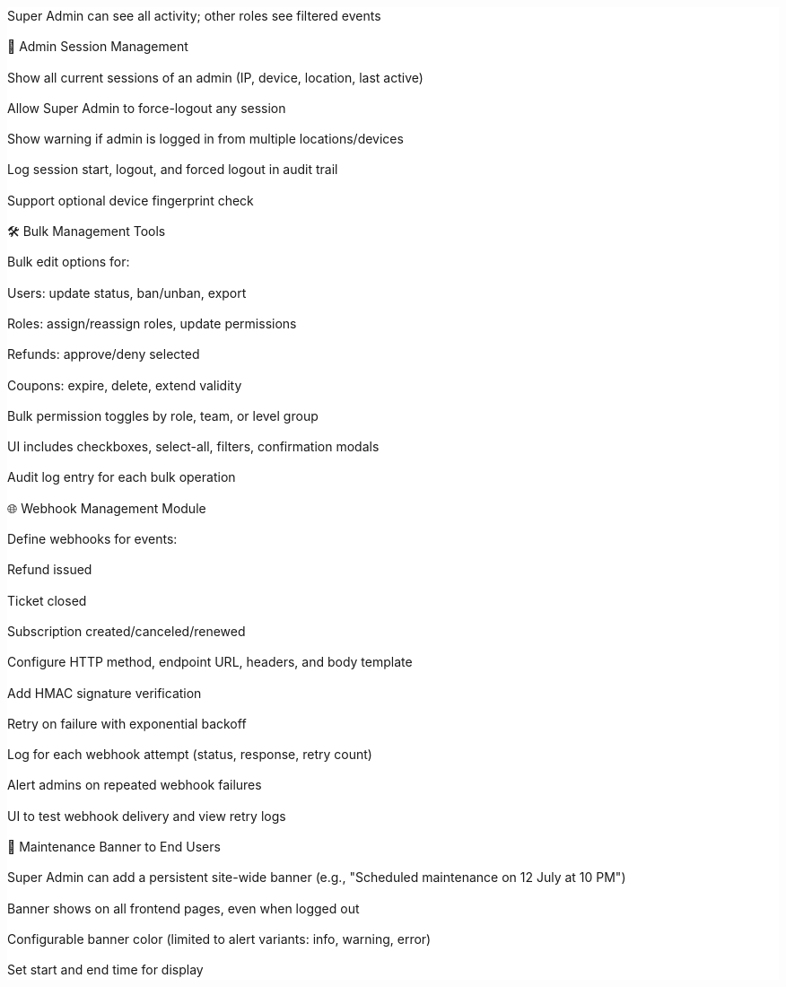 Super Admin can see all activity; other roles see filtered events

👤 Admin Session Management

Show all current sessions of an admin (IP, device, location, last active)

Allow Super Admin to force-logout any session

Show warning if admin is logged in from multiple locations/devices

Log session start, logout, and forced logout in audit trail

Support optional device fingerprint check

🛠️ Bulk Management Tools

Bulk edit options for:

Users: update status, ban/unban, export

Roles: assign/reassign roles, update permissions

Refunds: approve/deny selected

Coupons: expire, delete, extend validity

Bulk permission toggles by role, team, or level group

UI includes checkboxes, select-all, filters, confirmation modals

Audit log entry for each bulk operation

🌐 Webhook Management Module

Define webhooks for events:

Refund issued

Ticket closed

Subscription created/canceled/renewed

Configure HTTP method, endpoint URL, headers, and body template

Add HMAC signature verification

Retry on failure with exponential backoff

Log for each webhook attempt (status, response, retry count)

Alert admins on repeated webhook failures

UI to test webhook delivery and view retry logs

📣 Maintenance Banner to End Users

Super Admin can add a persistent site-wide banner (e.g., "Scheduled maintenance on 12 July at 10 PM")

Banner shows on all frontend pages, even when logged out

Configurable banner color (limited to alert variants: info, warning, error)

Set start and end time for display

